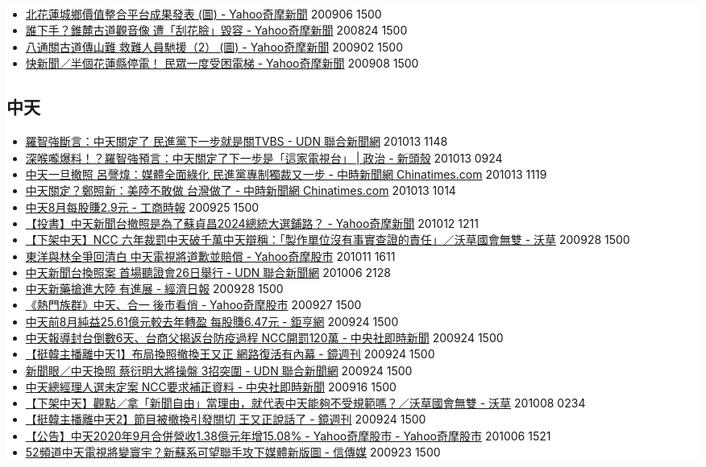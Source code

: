 - [北花蓮城鄉價值整合平台成果發表 (圖) - Yahoo奇摩新聞](https://tw.news.yahoo.com/%E5%8C%97%E8%8A%B1%E8%93%AE%E5%9F%8E%E9%84%89%E5%83%B9%E5%80%BC%E6%95%B4%E5%90%88%E5%B9%B3%E5%8F%B0%E6%88%90%E6%9E%9C%E7%99%BC%E8%A1%A8-%E5%9C%96-074733292.html "北花蓮城鄉價值整合平台成果發表 (圖) - Yahoo奇摩新聞") 200906 1500
- [誰下手？錐麓古道觀音像 遭「刮花臉」毀容 - Yahoo奇摩新聞](https://tw.news.yahoo.com/%E8%AA%B0%E4%B8%8B%E6%89%8B-%E9%8C%90%E9%BA%93%E5%8F%A4%E9%81%93%E8%A7%80%E9%9F%B3%E5%83%8F-%E9%81%AD-%E5%88%AE%E8%8A%B1%E8%87%89-%E6%AF%80%E5%AE%B9-053727692.html "誰下手？錐麓古道觀音像 遭「刮花臉」毀容 - Yahoo奇摩新聞") 200824 1500
- [八通關古道傳山難 救難人員馳援（2） (圖) - Yahoo奇摩新聞](https://tw.news.yahoo.com/%E5%85%AB%E9%80%9A%E9%97%9C%E5%8F%A4%E9%81%93%E5%82%B3%E5%B1%B1%E9%9B%A3-%E6%95%91%E9%9B%A3%E4%BA%BA%E5%93%A1%E9%A6%B3%E6%8F%B4-2-%E5%9C%96-110126227.html "八通關古道傳山難 救難人員馳援（2） (圖) - Yahoo奇摩新聞") 200902 1500
- [快新聞／半個花蓮縣停電！ 民眾一度受困電梯 - Yahoo奇摩新聞](https://tw.news.yahoo.com/%E5%BF%AB%E6%96%B0%E8%81%9E-%E5%8D%8A%E5%80%8B%E8%8A%B1%E8%93%AE%E7%B8%A3%E5%81%9C%E9%9B%BB-%E6%B0%91%E7%9C%BE-%E5%BA%A6%E5%8F%97%E5%9B%B0%E9%9B%BB%E6%A2%AF-062753668.html "快新聞／半個花蓮縣停電！ 民眾一度受困電梯 - Yahoo奇摩新聞") 200908 1500

## 中天


- [羅智強斷言：中天關定了 民進黨下一步就是關TVBS - UDN 聯合新聞網](https://udn.com/news/story/6656/4931416 "羅智強斷言：中天關定了 民進黨下一步就是關TVBS - UDN 聯合新聞網") 201013 1148
- [深喉嚨爆料！？羅智強預言：中天關定了下一步是「這家電視台」 | 政治 - 新頭殼](https://newtalk.tw/news/view/2020-10-13/478362 "深喉嚨爆料！？羅智強預言：中天關定了下一步是「這家電視台」 | 政治 - 新頭殼") 201013 0924
- [中天一旦撤照 呂謦煒：媒體全面綠化 民進黨專制獨裁又一步 - 中時新聞網 Chinatimes.com](https://www.chinatimes.com/realtimenews/20201013002323-260407 "中天一旦撤照 呂謦煒：媒體全面綠化 民進黨專制獨裁又一步 - 中時新聞網 Chinatimes.com") 201013 1119
- [中天關定？鄭照新：美陸不敢做 台灣做了 - 中時新聞網 Chinatimes.com](https://www.chinatimes.com/realtimenews/20201013001800-260407 "中天關定？鄭照新：美陸不敢做 台灣做了 - 中時新聞網 Chinatimes.com") 201013 1014
- [中天8月每股賺2.9元 - 工商時報](https://ctee.com.tw/news/stock/341767.html "中天8月每股賺2.9元 - 工商時報") 200925 1500
- [【投書】中天新聞台撤照是為了蘇貞昌2024總統大選鋪路？ - Yahoo奇摩新聞](https://tw.news.yahoo.com/%E6%8A%95%E6%9B%B8-%E4%B8%AD%E5%A4%A9%E6%96%B0%E8%81%9E%E5%8F%B0%E6%92%A4%E7%85%A7%E6%98%AF%E7%82%BA%E4%BA%86%E8%98%87%E8%B2%9E%E6%98%8C2024%E7%B8%BD%E7%B5%B1%E5%A4%A7%E9%81%B8%E9%8B%AA%E8%B7%AF-041111594.html "【投書】中天新聞台撤照是為了蘇貞昌2024總統大選鋪路？ - Yahoo奇摩新聞") 201012 1211
- [【下架中天】NCC 六年裁罰中天破千萬中天辯稱：「製作單位沒有事實查證的責任」／沃草國會無雙 - 沃草](https://musou.watchout.tw/read/kNnkqK0bOa3845vSizPF "【下架中天】NCC 六年裁罰中天破千萬中天辯稱：「製作單位沒有事實查證的責任」／沃草國會無雙 - 沃草") 200928 1500
- [東洋與林全爭回清白 中天電視將道歉並賠償 - Yahoo奇摩股市](https://tw.stock.yahoo.com/news/%E6%9D%B1%E6%B4%8B%E8%88%87%E6%9E%97%E5%85%A8%E7%88%AD%E5%9B%9E%E6%B8%85%E7%99%BD-%E4%B8%AD%E5%A4%A9%E9%9B%BB%E8%A6%96%E5%B0%87%E9%81%93%E6%AD%89%E4%B8%A6%E8%B3%A0%E5%84%9F-081157278.html "東洋與林全爭回清白 中天電視將道歉並賠償 - Yahoo奇摩股市") 201011 1611
- [中天新聞台換照案 首場聽證會26日舉行 - UDN 聯合新聞網](https://udn.com/news/story/7314/4915147 "中天新聞台換照案 首場聽證會26日舉行 - UDN 聯合新聞網") 201006 2128
- [中天新藥搶進大陸 有進展 - 經濟日報](https://money.udn.com/money/story/5612/4893527 "中天新藥搶進大陸 有進展 - 經濟日報") 200928 1500
- [《熱門族群》中天、合一 後市看俏 - Yahoo奇摩股市](https://tw.stock.yahoo.com/news/%E7%86%B1%E9%96%80%E6%97%8F%E7%BE%A4-%E4%B8%AD%E5%A4%A9-%E5%90%88-%E5%BE%8C%E5%B8%82%E7%9C%8B%E4%BF%8F-075340042.html "《熱門族群》中天、合一 後市看俏 - Yahoo奇摩股市") 200927 1500
- [中天前8月純益25.61億元較去年轉盈 每股賺6.47元 - 鉅亨網](https://m.cnyes.com/news/id/4527703 "中天前8月純益25.61億元較去年轉盈 每股賺6.47元 - 鉅亨網") 200924 1500
- [中天報導封台倒數6天、台商父揭返台防疫過程 NCC開罰120萬 - 中央社即時新聞](https://www.cna.com.tw/news/firstnews/202009230296.aspx "中天報導封台倒數6天、台商父揭返台防疫過程 NCC開罰120萬 - 中央社即時新聞") 200924 1500
- [【挺韓主播離中天1】布局換照撤換王又正 網路復活有內幕 - 鏡週刊](https://www.mirrormedia.mg/story/20200924inv001/ "【挺韓主播離中天1】布局換照撤換王又正 網路復活有內幕 - 鏡週刊") 200924 1500
- [新聞眼／中天換照 蔡衍明大將操盤 3招突圍 - UDN 聯合新聞網](https://udn.com/news/story/7314/4884002 "新聞眼／中天換照 蔡衍明大將操盤 3招突圍 - UDN 聯合新聞網") 200924 1500
- [中天總經理人選未定案 NCC要求補正資料 - 中央社即時新聞](https://www.cna.com.tw/news/ahel/202009160212.aspx "中天總經理人選未定案 NCC要求補正資料 - 中央社即時新聞") 200916 1500
- [【下架中天】觀點／拿「新聞自由」當理由，就代表中天能夠不受規範嗎？／沃草國會無雙 - 沃草](https://musou.watchout.tw/read/B5toguiEubI4ErbZOWXn "【下架中天】觀點／拿「新聞自由」當理由，就代表中天能夠不受規範嗎？／沃草國會無雙 - 沃草") 201008 0234
- [【挺韓主播離中天2】節目被撤換引發關切 王又正說話了 - 鏡週刊](https://www.mirrormedia.mg/story/20200924inv002/ "【挺韓主播離中天2】節目被撤換引發關切 王又正說話了 - 鏡週刊") 200924 1500
- [【公告】中天2020年9月合併營收1.38億元年增15.08% - Yahoo奇摩股市 - Yahoo奇摩股市](https://tw.stock.yahoo.com/news/%E5%85%AC%E5%91%8A-%E4%B8%AD%E5%A4%A9-2020%E5%B9%B49%E6%9C%88%E5%90%88%E4%BD%B5%E7%87%9F%E6%94%B61-38%E5%84%84%E5%85%83-%E5%B9%B4%E5%A2%9E15-072113145.html "【公告】中天2020年9月合併營收1.38億元年增15.08% - Yahoo奇摩股市 - Yahoo奇摩股市") 201006 1521
- [52頻道中天電視將變寰宇？新蘇系可望聯手攻下媒體新版圖 - 信傳媒](https://www.cmmedia.com.tw/home/articles/23555 "52頻道中天電視將變寰宇？新蘇系可望聯手攻下媒體新版圖 - 信傳媒") 200923 1500
